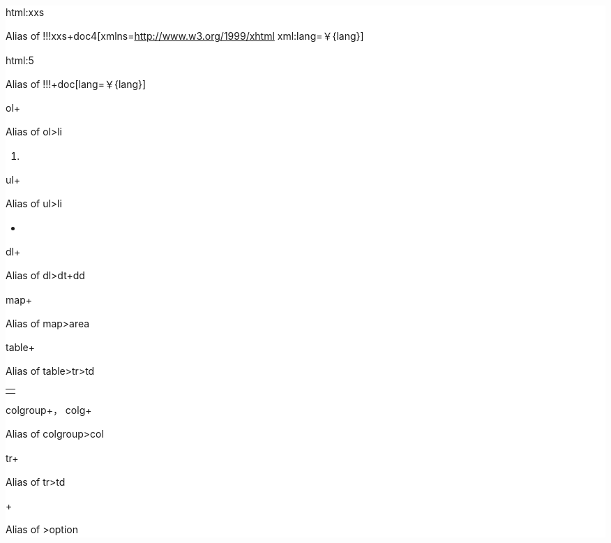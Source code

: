 
<!DOCTYPE html PUBLIC "-//W3C//DTD XHTML 1.0 Strict//EN" "http://www.w3.org/TR/xhtml1/DTD/xhtml1-strict.dtd"> <html xmlns="http://www.w3.org/1999/xhtml" xml:lang="en"> <head> <meta http-equiv="Content-Type" content="text/html;charset=UTF-8" /> <title>Document</title> </head> <body> </body> </html>
html:xxs

Alias of !!!xxs+doc4[xmlns=http://www.w3.org/1999/xhtml xml:lang=￥{lang}]


<!DOCTYPE html PUBLIC "-//W3C//DTD XHTML 1.1//EN" "http://www.w3.org/TR/xhtml11/DTD/xhtml11.dtd"> <html xmlns="http://www.w3.org/1999/xhtml" xml:lang="en"> <head> <meta http-equiv="Content-Type" content="text/html;charset=UTF-8" /> <title>Document</title> </head> <body> </body> </html>
html:5

Alias of !!!+doc[lang=￥{lang}]


<!doctype html> <html lang="en"> <head> <meta charset="UTF-8" /> <title>Document</title> </head> <body> </body> </html>
ol+

Alias of ol>li


<ol> <li></li> </ol>
ul+

Alias of ul>li


<ul> <li></li> </ul>
dl+

Alias of dl>dt+dd


<dl> <dt></dt> <dd></dd> </dl>
map+

Alias of map>area


<map name=""> <area shape="" coords="" href="" alt="" /> </map>
table+

Alias of table>tr>td


<table> <tr> <td></td> </tr> </table>
colgroup+， colg+

Alias of colgroup>col


<colgroup> <col /> </colgroup>
tr+

Alias of tr>td


<tr> <td></td> </tr>
+

Alias of >option
